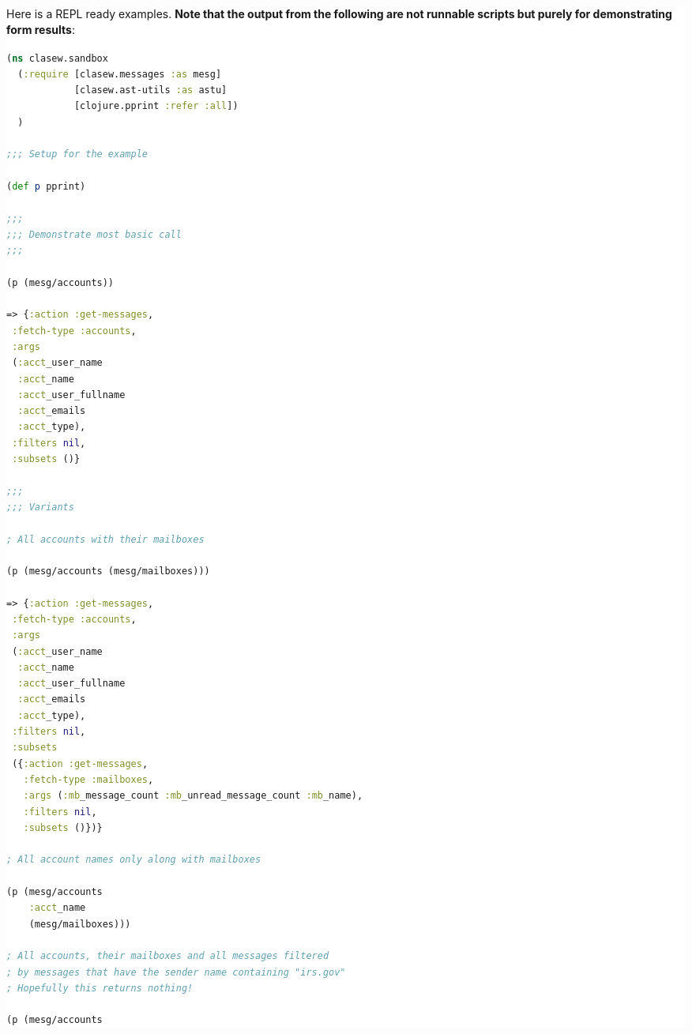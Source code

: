 Here is a REPL ready examples. **Note that the output from the following are not runnable scripts but purely for demonstrating form results**:
```clojure
(ns clasew.sandbox
  (:require [clasew.messages :as mesg]
            [clasew.ast-utils :as astu]
            [clojure.pprint :refer :all])
  )

;;; Setup for the example

(def p pprint)

;;;
;;; Demonstrate most basic call
;;;

(p (mesg/accounts))

=> {:action :get-messages,
 :fetch-type :accounts,
 :args
 (:acct_user_name
  :acct_name
  :acct_user_fullname
  :acct_emails
  :acct_type),
 :filters nil,
 :subsets ()}

;;;
;;; Variants

; All accounts with their mailboxes

(p (mesg/accounts (mesg/mailboxes)))

=> {:action :get-messages,
 :fetch-type :accounts,
 :args
 (:acct_user_name
  :acct_name
  :acct_user_fullname
  :acct_emails
  :acct_type),
 :filters nil,
 :subsets
 ({:action :get-messages,
   :fetch-type :mailboxes,
   :args (:mb_message_count :mb_unread_message_count :mb_name),
   :filters nil,
   :subsets ()})}

; All account names only along with mailboxes

(p (mesg/accounts
    :acct_name
    (mesg/mailboxes)))

; All accounts, their mailboxes and all messages filtered
; by messages that have the sender name containing "irs.gov"
; Hopefully this returns nothing!

(p (mesg/accounts
```